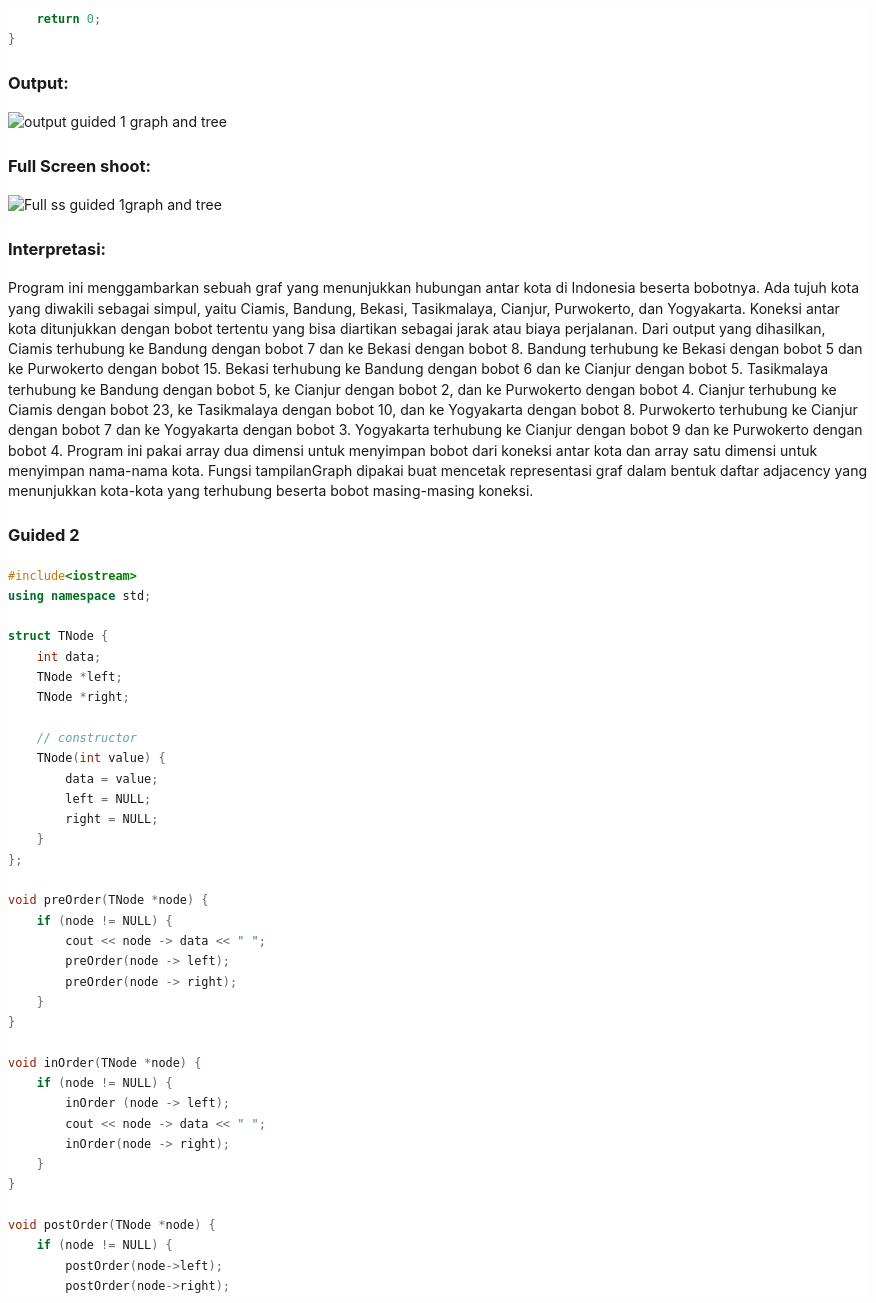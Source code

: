 ```C++
    return 0;
}
```
### Output:
![output guided 1 graph and tree](https://github.com/diahintannuraini/Praktikum-Struktur-Data/assets/162097079/37c4f805-a483-4bf1-bd14-483448a6878d)
### Full Screen shoot:
![Full ss guided 1graph and tree](https://github.com/diahintannuraini/Praktikum-Struktur-Data/assets/162097079/ab59457c-2c85-4002-a1fb-e4d80dc197e4)
### Interpretasi:
Program ini menggambarkan sebuah graf yang menunjukkan hubungan antar kota di Indonesia beserta bobotnya. Ada tujuh kota yang diwakili sebagai simpul, yaitu Ciamis, Bandung, Bekasi, Tasikmalaya, Cianjur, Purwokerto, dan Yogyakarta. Koneksi antar kota ditunjukkan dengan bobot tertentu yang bisa diartikan sebagai jarak atau biaya perjalanan. Dari output yang dihasilkan, Ciamis terhubung ke Bandung dengan bobot 7 dan ke Bekasi dengan bobot 8. Bandung terhubung ke Bekasi dengan bobot 5 dan ke Purwokerto dengan bobot 15. Bekasi terhubung ke Bandung dengan bobot 6 dan ke Cianjur dengan bobot 5. Tasikmalaya terhubung ke Bandung dengan bobot 5, ke Cianjur dengan bobot 2, dan ke Purwokerto dengan bobot 4. Cianjur terhubung ke Ciamis dengan bobot 23, ke Tasikmalaya dengan bobot 10, dan ke Yogyakarta dengan bobot 8. Purwokerto terhubung ke Cianjur dengan bobot 7 dan ke Yogyakarta dengan bobot 3. Yogyakarta terhubung ke Cianjur dengan bobot 9 dan ke Purwokerto dengan bobot 4. Program ini pakai array dua dimensi untuk menyimpan bobot dari koneksi antar kota dan array satu dimensi untuk menyimpan nama-nama kota. Fungsi tampilanGraph dipakai buat mencetak representasi graf dalam bentuk daftar adjacency yang menunjukkan kota-kota yang terhubung beserta bobot masing-masing koneksi.

### Guided 2
```C++
#include<iostream>
using namespace std;

struct TNode {
    int data;
    TNode *left;
    TNode *right;

    // constructor
    TNode(int value) {
        data = value;
        left = NULL;
        right = NULL;
    }
};

void preOrder(TNode *node) {
    if (node != NULL) {
        cout << node -> data << " ";
        preOrder(node -> left);
        preOrder(node -> right);
    }
}

void inOrder(TNode *node) {
    if (node != NULL) {
        inOrder (node -> left);
        cout << node -> data << " ";
        inOrder(node -> right);
    }
}

void postOrder(TNode *node) {
    if (node != NULL) {
        postOrder(node->left);
        postOrder(node->right);
```